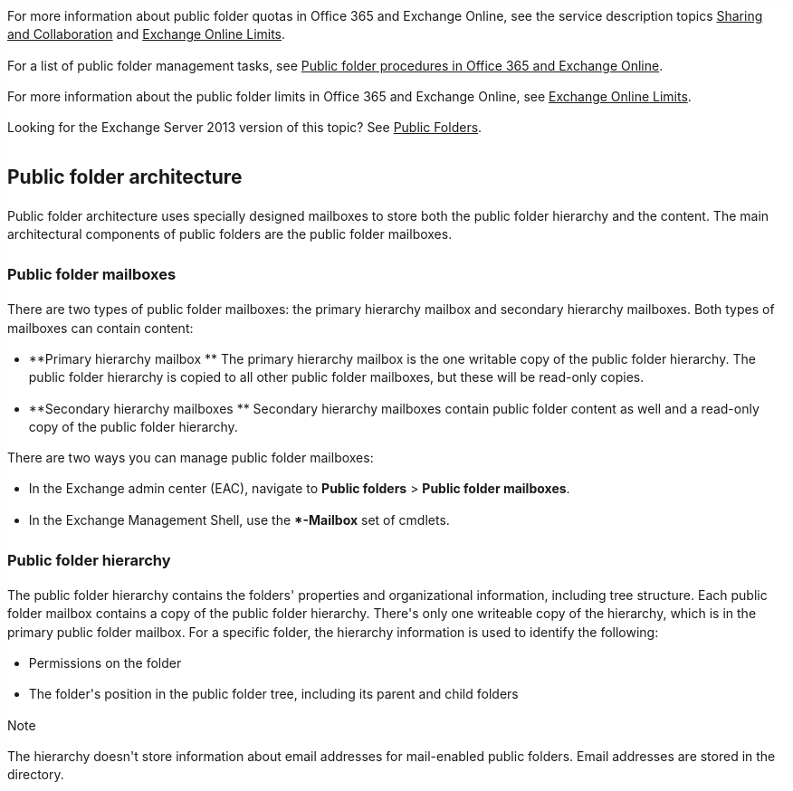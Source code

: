 For more information about public folder quotas in Office 365 and Exchange Online, see the service description topics [Sharing and Collaboration](https://technet.microsoft.com/en-us/library/exchange-online-sharing-and-collaboration.aspx) and [Exchange Online Limits](https://technet.microsoft.com/en-us/library/exchange-online-limits.aspx). 
  
For a list of public folder management tasks, see [Public folder procedures in Office 365 and Exchange Online](public-folder-procedures.md).
  
For more information about the public folder limits in Office 365 and Exchange Online, see [Exchange Online Limits](https://go.microsoft.com/fwlink/?LinkID=391188).
  
Looking for the Exchange Server 2013 version of this topic? See [Public Folders](http://technet.microsoft.com/library/94c4fb69-9234-4b34-8c1c-da2a0a11da65.aspx).
  
## Public folder architecture
<a name="PFArch"> </a>

Public folder architecture uses specially designed mailboxes to store both the public folder hierarchy and the content. The main architectural components of public folders are the public folder mailboxes.
  
### Public folder mailboxes
<a name="PFMailboxes"> </a>

There are two types of public folder mailboxes: the primary hierarchy mailbox and secondary hierarchy mailboxes. Both types of mailboxes can contain content: 
  
- **Primary hierarchy mailbox ** The primary hierarchy mailbox is the one writable copy of the public folder hierarchy. The public folder hierarchy is copied to all other public folder mailboxes, but these will be read-only copies. 
    
- **Secondary hierarchy mailboxes ** Secondary hierarchy mailboxes contain public folder content as well and a read-only copy of the public folder hierarchy. 
    
There are two ways you can manage public folder mailboxes:
  
- In the Exchange admin center (EAC), navigate to **Public folders** \> **Public folder mailboxes**.
    
- In the Exchange Management Shell, use the **\*-Mailbox** set of cmdlets. 
    
### Public folder hierarchy
<a name="PFHierarchy"> </a>

The public folder hierarchy contains the folders' properties and organizational information, including tree structure. Each public folder mailbox contains a copy of the public folder hierarchy. There's only one writeable copy of the hierarchy, which is in the primary public folder mailbox. For a specific folder, the hierarchy information is used to identify the following:
  
- Permissions on the folder
    
- The folder's position in the public folder tree, including its parent and child folders
    
> [!NOTE]
> The hierarchy doesn't store information about email addresses for mail-enabled public folders. Email addresses are stored in the directory. 
  